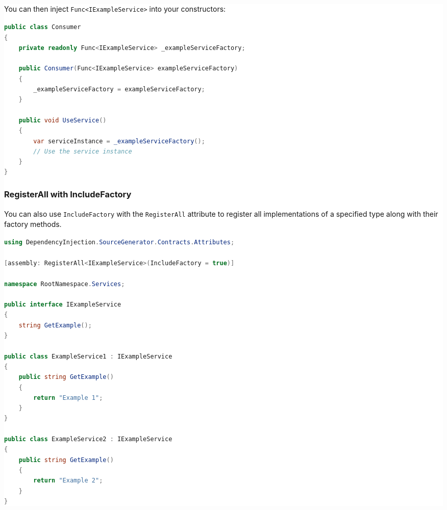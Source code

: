 You can then inject `Func<IExampleService>` into your constructors:
```csharp
public class Consumer
{
	private readonly Func<IExampleService> _exampleServiceFactory;

	public Consumer(Func<IExampleService> exampleServiceFactory)
	{
		_exampleServiceFactory = exampleServiceFactory;
	}

	public void UseService()
	{
		var serviceInstance = _exampleServiceFactory();
		// Use the service instance
	}
}
```

### RegisterAll with IncludeFactory
You can also use `IncludeFactory` with the `RegisterAll` attribute to register all implementations of a specified type along with their factory methods.

```csharp
using DependencyInjection.SourceGenerator.Contracts.Attributes;

[assembly: RegisterAll<IExampleService>(IncludeFactory = true)]

namespace RootNamespace.Services;

public interface IExampleService
{
	string GetExample();
}

public class ExampleService1 : IExampleService
{
	public string GetExample()
	{
		return "Example 1";
	}
}

public class ExampleService2 : IExampleService
{
	public string GetExample()
	{
		return "Example 2";
	}
}
```
